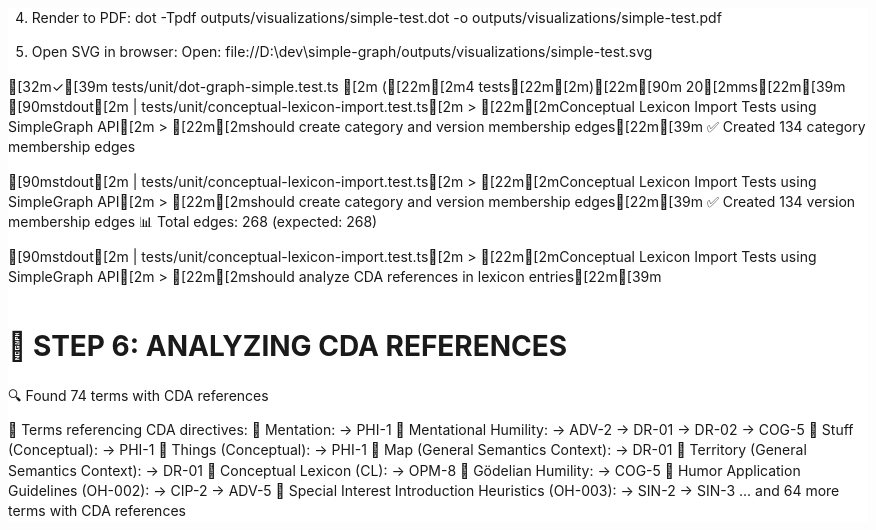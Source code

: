 4. Render to PDF:
   dot -Tpdf outputs/visualizations/simple-test.dot -o outputs/visualizations/simple-test.pdf

5. Open SVG in browser:
   Open: file://D:\dev\simple-graph/outputs/visualizations/simple-test.svg

 [32m✓[39m tests/unit/dot-graph-simple.test.ts [2m ([22m[2m4 tests[22m[2m)[22m[90m 20[2mms[22m[39m
[90mstdout[2m | tests/unit/conceptual-lexicon-import.test.ts[2m > [22m[2mConceptual Lexicon Import Tests using SimpleGraph API[2m > [22m[2mshould create category and version membership edges[22m[39m
✅ Created 134 category membership edges

[90mstdout[2m | tests/unit/conceptual-lexicon-import.test.ts[2m > [22m[2mConceptual Lexicon Import Tests using SimpleGraph API[2m > [22m[2mshould create category and version membership edges[22m[39m
✅ Created 134 version membership edges
📊 Total edges: 268 (expected: 268)

[90mstdout[2m | tests/unit/conceptual-lexicon-import.test.ts[2m > [22m[2mConceptual Lexicon Import Tests using SimpleGraph API[2m > [22m[2mshould analyze CDA references in lexicon entries[22m[39m

🔗 STEP 6: ANALYZING CDA REFERENCES
==================================================
🔍 Found 74 terms with CDA references

🔗 Terms referencing CDA directives:
   📄 Mentation:
      → PHI-1
   📄 Mentational Humility:
      → ADV-2
      → DR-01
      → DR-02
      → COG-5
   📄 Stuff (Conceptual):
      → PHI-1
   📄 Things (Conceptual):
      → PHI-1
   📄 Map (General Semantics Context):
      → DR-01
   📄 Territory (General Semantics Context):
      → DR-01
   📄 Conceptual Lexicon (CL):
      → OPM-8
   📄 Gödelian Humility:
      → COG-5
   📄 Humor Application Guidelines (OH-002):
      → CIP-2
      → ADV-5
   📄 Special Interest Introduction Heuristics (OH-003):
      → SIN-2
      → SIN-3
   ... and 64 more terms with CDA references
